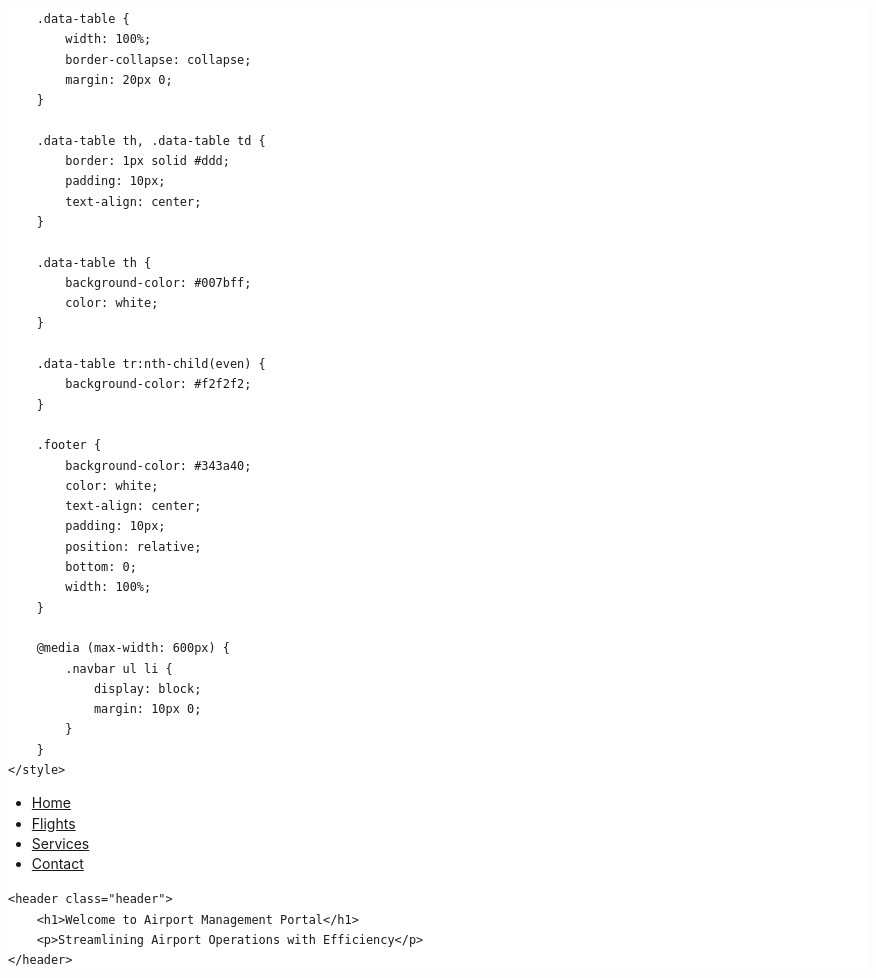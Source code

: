         .data-table {
            width: 100%;
            border-collapse: collapse;
            margin: 20px 0;
        }

        .data-table th, .data-table td {
            border: 1px solid #ddd;
            padding: 10px;
            text-align: center;
        }

        .data-table th {
            background-color: #007bff;
            color: white;
        }

        .data-table tr:nth-child(even) {
            background-color: #f2f2f2;
        }

        .footer {
            background-color: #343a40;
            color: white;
            text-align: center;
            padding: 10px;
            position: relative;
            bottom: 0;
            width: 100%;
        }

        @media (max-width: 600px) {
            .navbar ul li {
                display: block;
                margin: 10px 0;
            }
        }
    </style>
</head>
<body>
    <nav class="navbar">
        <ul>
            <li><a href="#home">Home</a></li>
            <li><a href="#flights">Flights</a></li>
            <li><a href="#services">Services</a></li>
            <li><a href="#contact">Contact</a></li>
        </ul>
    </nav>

    <header class="header">
        <h1>Welcome to Airport Management Portal</h1>
        <p>Streamlining Airport Operations with Efficiency</p>
    </header>
